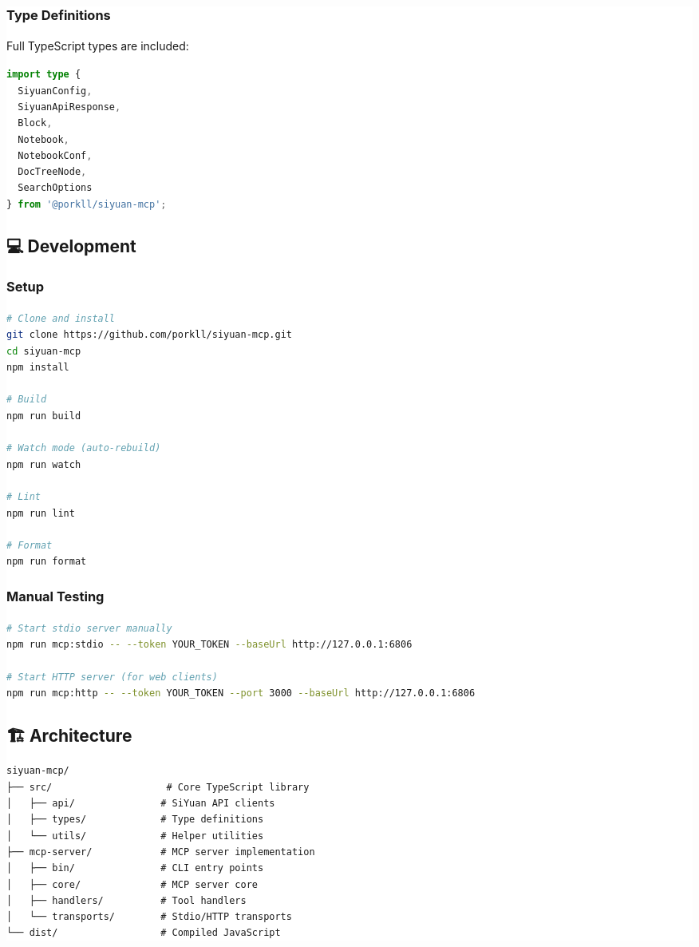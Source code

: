 ### Type Definitions

Full TypeScript types are included:

```typescript
import type {
  SiyuanConfig,
  SiyuanApiResponse,
  Block,
  Notebook,
  NotebookConf,
  DocTreeNode,
  SearchOptions
} from '@porkll/siyuan-mcp';
```

## 💻 Development

### Setup

```bash
# Clone and install
git clone https://github.com/porkll/siyuan-mcp.git
cd siyuan-mcp
npm install

# Build
npm run build

# Watch mode (auto-rebuild)
npm run watch

# Lint
npm run lint

# Format
npm run format
```

### Manual Testing

```bash
# Start stdio server manually
npm run mcp:stdio -- --token YOUR_TOKEN --baseUrl http://127.0.0.1:6806

# Start HTTP server (for web clients)
npm run mcp:http -- --token YOUR_TOKEN --port 3000 --baseUrl http://127.0.0.1:6806
```

## 🏗️ Architecture

```
siyuan-mcp/
├── src/                    # Core TypeScript library
│   ├── api/               # SiYuan API clients
│   ├── types/             # Type definitions
│   └── utils/             # Helper utilities
├── mcp-server/            # MCP server implementation
│   ├── bin/               # CLI entry points
│   ├── core/              # MCP server core
│   ├── handlers/          # Tool handlers
│   └── transports/        # Stdio/HTTP transports
└── dist/                  # Compiled JavaScript
```
